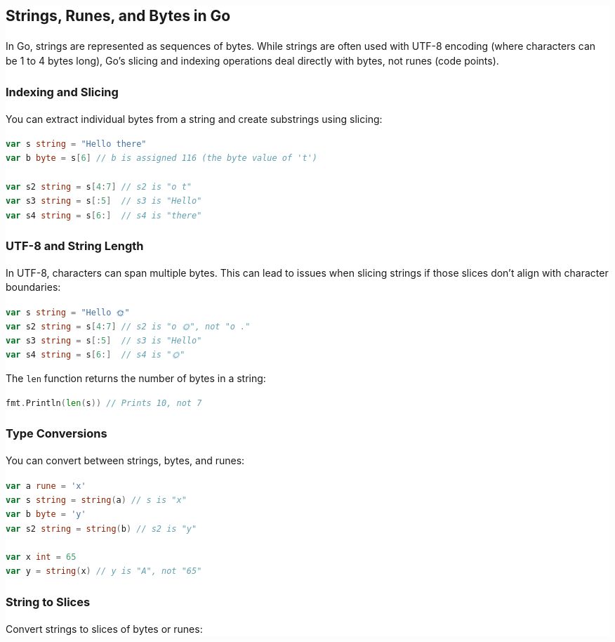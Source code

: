 
## Strings, Runes, and Bytes in Go

In Go, strings are represented as sequences of bytes. While strings are often used with UTF-8 encoding (where characters can be 1 to 4 bytes long), Go’s slicing and indexing operations deal directly with bytes, not runes (code points).

### Indexing and Slicing

You can extract individual bytes from a string and create substrings using slicing:

```go
var s string = "Hello there"
var b byte = s[6] // b is assigned 116 (the byte value of 't')

var s2 string = s[4:7] // s2 is "o t"
var s3 string = s[:5]  // s3 is "Hello"
var s4 string = s[6:]  // s4 is "there"
```

### UTF-8 and String Length

In UTF-8, characters can span multiple bytes. This can lead to issues when slicing strings if those slices don’t align with character boundaries:

```go
var s string = "Hello 🌞"
var s2 string = s[4:7] // s2 is "o 🌞", not "o ."
var s3 string = s[:5]  // s3 is "Hello"
var s4 string = s[6:]  // s4 is "🌞"
```

The `len` function returns the number of bytes in a string:

```go
fmt.Println(len(s)) // Prints 10, not 7
```

### Type Conversions

You can convert between strings, bytes, and runes:

```go
var a rune = 'x'
var s string = string(a) // s is "x"
var b byte = 'y'
var s2 string = string(b) // s2 is "y"

var x int = 65
var y = string(x) // y is "A", not "65"
```

### String to Slices

Convert strings to slices of bytes or runes:
